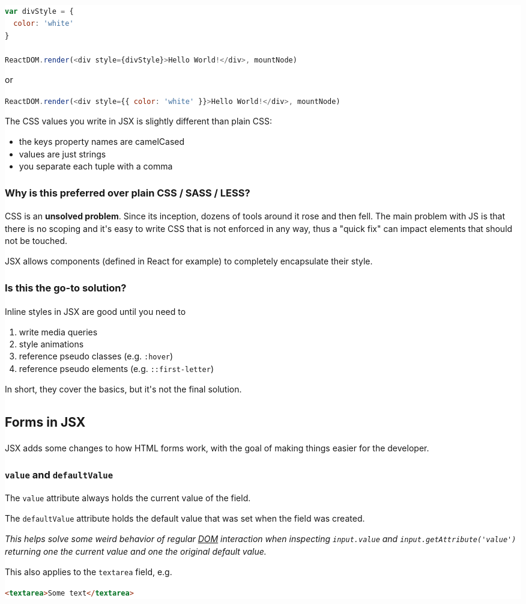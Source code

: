 ```js
var divStyle = {
  color: 'white'
}

ReactDOM.render(<div style={divStyle}>Hello World!</div>, mountNode)
```

or

```js
ReactDOM.render(<div style={{ color: 'white' }}>Hello World!</div>, mountNode)
```

The CSS values you write in JSX is slightly different than plain CSS:

- the keys property names are camelCased
- values are just strings
- you separate each tuple with a comma

### Why is this preferred over plain CSS / SASS / LESS?

CSS is an **unsolved problem**. Since its inception, dozens of tools around it rose and then fell. The main problem with JS is that there is no scoping and it's easy to write CSS that is not enforced in any way, thus a "quick fix" can impact elements that should not be touched.

JSX allows components (defined in React for example) to completely encapsulate their style.

### Is this the go-to solution?

Inline styles in JSX are good until you need to

1. write media queries
2. style animations
3. reference pseudo classes (e.g. `:hover`)
4. reference pseudo elements (e.g. `::first-letter`)

In short, they cover the basics, but it's not the final solution.

## Forms in JSX

JSX adds some changes to how HTML forms work, with the goal of making things easier for the developer.

### `value` and `defaultValue`

The `value` attribute always holds the current value of the field.

The `defaultValue` attribute holds the default value that was set when the field was created.

_This helps solve some weird behavior of regular [DOM](/dom/) interaction when inspecting `input.value` and `input.getAttribute('value')` returning one the current value and one the original default value._

This also applies to the `textarea` field, e.g.

```html
<textarea>Some text</textarea>
```
